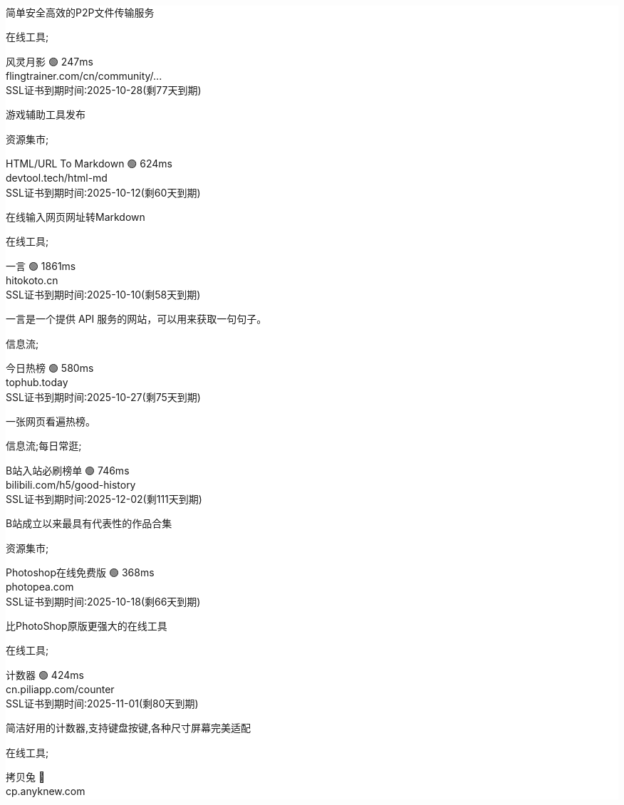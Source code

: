 简单安全高效的P2P文件传输服务

在线工具;

风灵月影 🟢 247ms  
flingtrainer.com/cn/community/...  
SSL证书到期时间:2025-10-28(剩77天到期)

游戏辅助工具发布

资源集市;

HTML/URL To Markdown 🟢 624ms  
devtool.tech/html-md  
SSL证书到期时间:2025-10-12(剩60天到期)

在线输入网页网址转Markdown

在线工具;

一言 🟢 1861ms  
hitokoto.cn  
SSL证书到期时间:2025-10-10(剩58天到期)

一言是一个提供 API 服务的网站，可以用来获取一句句子。

信息流;

今日热榜 🟢 580ms  
tophub.today  
SSL证书到期时间:2025-10-27(剩75天到期)

一张网页看遍热榜。

信息流;每日常逛;

B站入站必刷榜单 🟢 746ms  
bilibili.com/h5/good-history  
SSL证书到期时间:2025-12-02(剩111天到期)

B站成立以来最具有代表性的作品合集

资源集市;

Photoshop在线免费版 🟢 368ms  
photopea.com  
SSL证书到期时间:2025-10-18(剩66天到期)

比PhotoShop原版更强大的在线工具

在线工具;

计数器 🟢 424ms  
cn.piliapp.com/counter  
SSL证书到期时间:2025-11-01(剩80天到期)

简洁好用的计数器,支持键盘按键,各种尺寸屏幕完美适配

在线工具;

拷贝兔 🔴  
cp.anyknew.com
